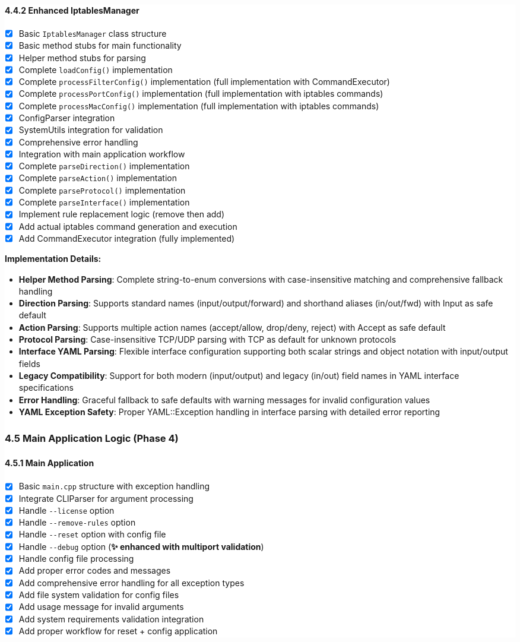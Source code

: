 
#### 4.4.2 Enhanced IptablesManager
- [x] Basic `IptablesManager` class structure
- [x] Basic method stubs for main functionality
- [x] Helper method stubs for parsing
- [x] Complete `loadConfig()` implementation
- [x] Complete `processFilterConfig()` implementation (full implementation with CommandExecutor)
- [x] Complete `processPortConfig()` implementation (full implementation with iptables commands)
- [x] Complete `processMacConfig()` implementation (full implementation with iptables commands)
- [x] ConfigParser integration
- [x] SystemUtils integration for validation
- [x] Comprehensive error handling
- [x] Integration with main application workflow
- [x] Complete `parseDirection()` implementation
- [x] Complete `parseAction()` implementation  
- [x] Complete `parseProtocol()` implementation
- [x] Complete `parseInterface()` implementation
- [x] Implement rule replacement logic (remove then add)
- [x] Add actual iptables command generation and execution
- [x] Add CommandExecutor integration (fully implemented)

**Implementation Details:**
- **Helper Method Parsing**: Complete string-to-enum conversions with case-insensitive matching and comprehensive fallback handling
- **Direction Parsing**: Supports standard names (input/output/forward) and shorthand aliases (in/out/fwd) with Input as safe default
- **Action Parsing**: Supports multiple action names (accept/allow, drop/deny, reject) with Accept as safe default
- **Protocol Parsing**: Case-insensitive TCP/UDP parsing with TCP as default for unknown protocols
- **Interface YAML Parsing**: Flexible interface configuration supporting both scalar strings and object notation with input/output fields
- **Legacy Compatibility**: Support for both modern (input/output) and legacy (in/out) field names in YAML interface specifications
- **Error Handling**: Graceful fallback to safe defaults with warning messages for invalid configuration values
- **YAML Exception Safety**: Proper YAML::Exception handling in interface parsing with detailed error reporting

### 4.5 Main Application Logic (Phase 4)

#### 4.5.1 Main Application
- [x] Basic `main.cpp` structure with exception handling
- [x] Integrate CLIParser for argument processing
- [x] Handle `--license` option
- [x] Handle `--remove-rules` option
- [x] Handle `--reset` option with config file
- [x] Handle `--debug` option (**✨ enhanced with multiport validation**)
- [x] Handle config file processing
- [x] Add proper error codes and messages
- [x] Add comprehensive error handling for all exception types
- [x] Add file system validation for config files
- [x] Add usage message for invalid arguments
- [x] Add system requirements validation integration
- [x] Add proper workflow for reset + config application

